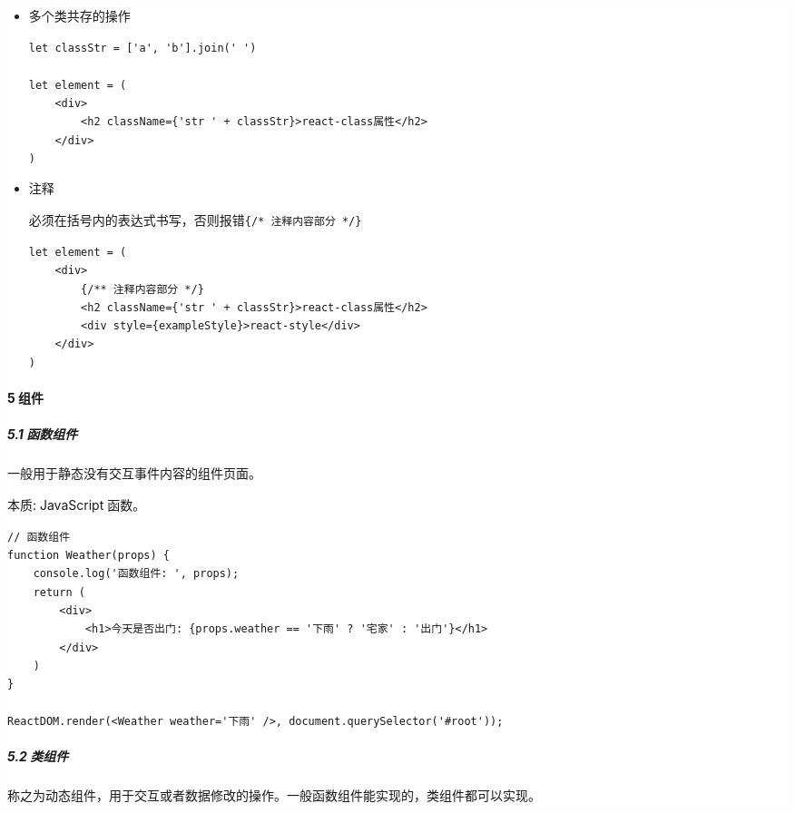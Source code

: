   

- 多个类共存的操作

  ```react
  let classStr = ['a', 'b'].join(' ')
  
  let element = (
      <div>
          <h2 className={'str ' + classStr}>react-class属性</h2>
      </div>
  )
  ```

  

- 注释 

  必须在括号内的表达式书写，否则报错`{/* 注释内容部分 */}`

  ```react
  let element = (
      <div>
          {/** 注释内容部分 */}
          <h2 className={'str ' + classStr}>react-class属性</h2>
          <div style={exampleStyle}>react-style</div>
      </div>
  )
  ```

  

#### 5 组件

##### 5.1 函数组件

一般用于静态没有交互事件内容的组件页面。

本质:  JavaScript 函数。

```react
// 函数组件
function Weather(props) {
    console.log('函数组件: ', props);
    return (
        <div>
            <h1>今天是否出门: {props.weather == '下雨' ? '宅家' : '出门'}</h1>
        </div>
    )
}

ReactDOM.render(<Weather weather='下雨' />, document.querySelector('#root'));
```



##### 5.2 类组件

称之为动态组件，用于交互或者数据修改的操作。一般函数组件能实现的，类组件都可以实现。
